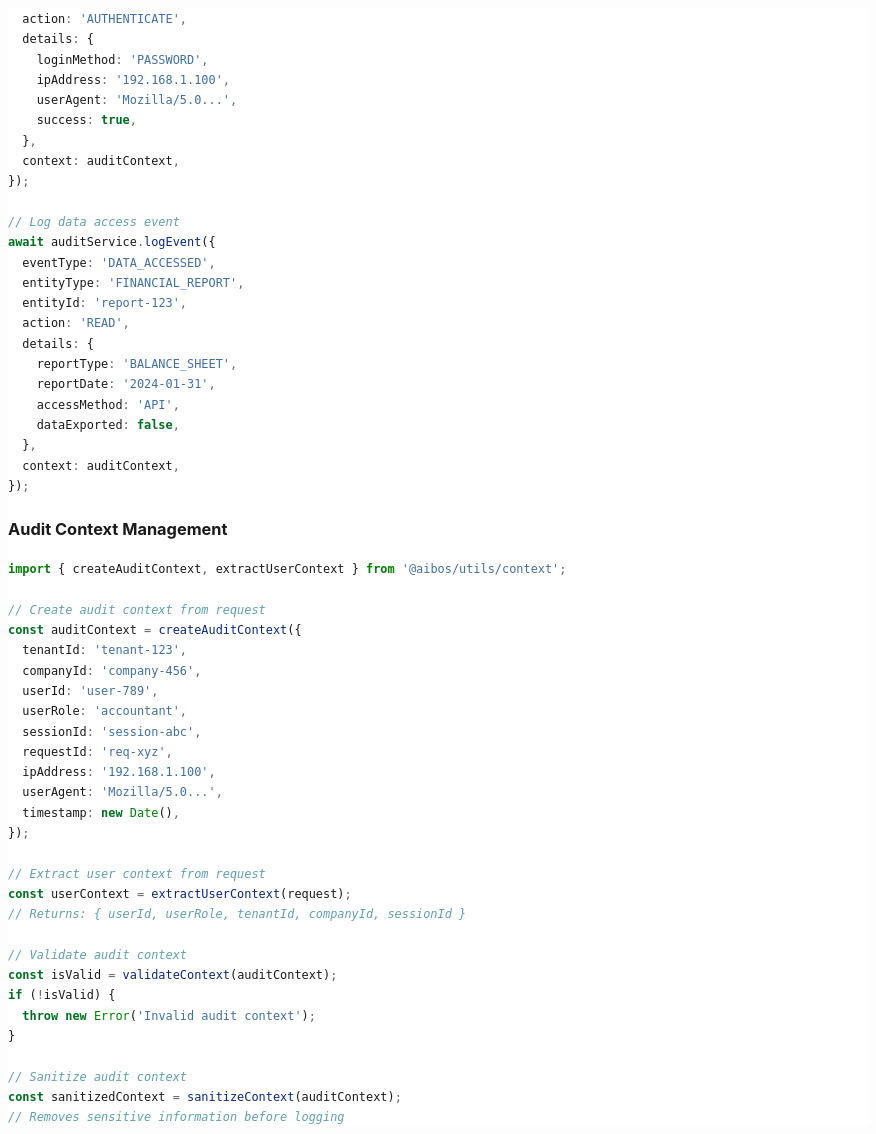 ```typescript
  action: 'AUTHENTICATE',
  details: {
    loginMethod: 'PASSWORD',
    ipAddress: '192.168.1.100',
    userAgent: 'Mozilla/5.0...',
    success: true,
  },
  context: auditContext,
});

// Log data access event
await auditService.logEvent({
  eventType: 'DATA_ACCESSED',
  entityType: 'FINANCIAL_REPORT',
  entityId: 'report-123',
  action: 'READ',
  details: {
    reportType: 'BALANCE_SHEET',
    reportDate: '2024-01-31',
    accessMethod: 'API',
    dataExported: false,
  },
  context: auditContext,
});
```

### Audit Context Management

```typescript
import { createAuditContext, extractUserContext } from '@aibos/utils/context';

// Create audit context from request
const auditContext = createAuditContext({
  tenantId: 'tenant-123',
  companyId: 'company-456',
  userId: 'user-789',
  userRole: 'accountant',
  sessionId: 'session-abc',
  requestId: 'req-xyz',
  ipAddress: '192.168.1.100',
  userAgent: 'Mozilla/5.0...',
  timestamp: new Date(),
});

// Extract user context from request
const userContext = extractUserContext(request);
// Returns: { userId, userRole, tenantId, companyId, sessionId }

// Validate audit context
const isValid = validateContext(auditContext);
if (!isValid) {
  throw new Error('Invalid audit context');
}

// Sanitize audit context
const sanitizedContext = sanitizeContext(auditContext);
// Removes sensitive information before logging
```
